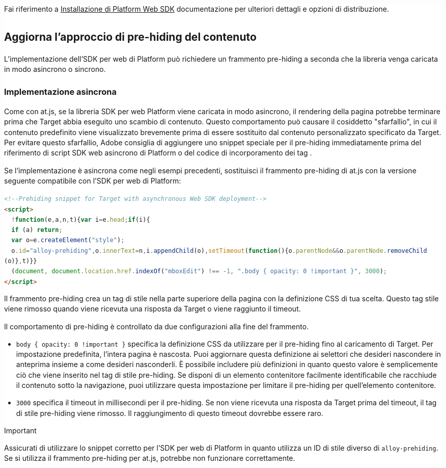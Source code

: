 Fai riferimento a [Installazione di Platform Web SDK](https://experienceleague.adobe.com/docs/experience-platform/edge/fundamentals/installing-the-sdk.html?lang=it) documentazione per ulteriori dettagli e opzioni di distribuzione.


## Aggiorna l’approccio di pre-hiding del contenuto

L’implementazione dell’SDK per web di Platform può richiedere un frammento pre-hiding a seconda che la libreria venga caricata in modo asincrono o sincrono.

### Implementazione asincrona

Come con at.js, se la libreria SDK per web Platform viene caricata in modo asincrono, il rendering della pagina potrebbe terminare prima che Target abbia eseguito uno scambio di contenuto. Questo comportamento può causare il cosiddetto &quot;sfarfallio&quot;, in cui il contenuto predefinito viene visualizzato brevemente prima di essere sostituito dal contenuto personalizzato specificato da Target. Per evitare questo sfarfallio, Adobe consiglia di aggiungere uno snippet speciale per il pre-hiding immediatamente prima del riferimento di script SDK web asincrono di Platform o del codice di incorporamento dei tag .

Se l’implementazione è asincrona come negli esempi precedenti, sostituisci il frammento pre-hiding di at.js con la versione seguente compatibile con l’SDK per web di Platform:

```HTML
<!--Prehiding snippet for Target with asynchronous Web SDK deployment-->
<script>
  !function(e,a,n,t){var i=e.head;if(i){
  if (a) return;
  var o=e.createElement("style");
  o.id="alloy-prehiding",o.innerText=n,i.appendChild(o),setTimeout(function(){o.parentNode&&o.parentNode.removeChild(o)},t)}}
  (document, document.location.href.indexOf("mboxEdit") !== -1, ".body { opacity: 0 !important }", 3000);
</script>
```

Il frammento pre-hiding crea un tag di stile nella parte superiore della pagina con la definizione CSS di tua scelta. Questo tag stile viene rimosso quando viene ricevuta una risposta da Target o viene raggiunto il timeout.

Il comportamento di pre-hiding è controllato da due configurazioni alla fine del frammento.

* `body { opacity: 0 !important }` specifica la definizione CSS da utilizzare per il pre-hiding fino al caricamento di Target. Per impostazione predefinita, l’intera pagina è nascosta. Puoi aggiornare questa definizione ai selettori che desideri nascondere in anteprima insieme a come desideri nasconderli. È possibile includere più definizioni in quanto questo valore è semplicemente ciò che viene inserito nel tag di stile pre-hiding. Se disponi di un elemento contenitore facilmente identificabile che racchiude il contenuto sotto la navigazione, puoi utilizzare questa impostazione per limitare il pre-hiding per quell’elemento contenitore.

* `3000` specifica il timeout in millisecondi per il pre-hiding. Se non viene ricevuta una risposta da Target prima del timeout, il tag di stile pre-hiding viene rimosso. Il raggiungimento di questo timeout dovrebbe essere raro.

>[!IMPORTANT]
>
>Assicurati di utilizzare lo snippet corretto per l’SDK per web di Platform in quanto utilizza un ID di stile diverso di `alloy-prehiding`. Se si utilizza il frammento pre-hiding per at.js, potrebbe non funzionare correttamente.
